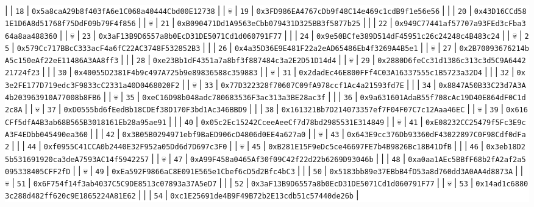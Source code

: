 |  | `18` | `0x5a8caA29b8f403fA6e1C068a40444Cbd00E12738` |
| 💀 | `19` | `0x3FD986EA4767cDb9f48C14e469c1cdB9f1e56e56` |
|  | `20` | `0x43D16CCd581E1D6A8d51768f75DdF09b79F4f856` |
| 💀 | `21` | `0xB090471Dd1A9563eCbb079431D325BB3f5877b25` |
|  | `22` | `0x949C77441af57707a93FEd3cFba364a8aa488360` |
| 💀 | `23` | `0x3aF13B9D6557a8b0EcD31DE5071Cd1d060791F77` |
|  | `24` | `0x9e50BCfe389D514dF45951c26c24248c4B483c24` |
| 💀 | `25` | `0x579Cc717BBcC333acF4a6fC22AC3748F532852B3` |
|  | `26` | `0x4a35D36E9E481F22a2eAD65486Eb4f3269A4B5e1` |
| 💀 | `27` | `0x2B70093676214bA5c150eAf22eE11486A3AA8ff3` |
|  | `28` | `0xe23Bb1dF4351a7a8bf3f887484c3a2E2D51D14d4` |
| 💀 | `29` | `0x2880D6feCc31d1386c313c3d5C9A644221724f23` |
|  | `30` | `0x40055D2381F4b9c497A725b9e89836588c359883` |
| 💀 | `31` | `0x2dadEc46E800FFf4C03A16337555c1B5723a32D4` |
|  | `32` | `0x3e2FE177D719edc3F9833cC2331a40D0468020F2` |
| 💀 | `33` | `0x77D322328f70607C09fA978ccf1Ac4a21593fd7E` |
|  | `34` | `0x8847A50B33C23d7A3A4b203963910A77008b8FB6` |
| 💀 | `35` | `0xeC16D98b048adc780683536F3ac313a3BE28ac3f` |
|  | `36` | `0x9a631601AdaB55f708cAc19D40E864dF0C1d2c8A` |
| 💀 | `37` | `0xD0555bd6fEedBb18CDEf38D170F3bd1Ac346BBD9` |
|  | `38` | `0x161321Bb7D214073357ef7F04F07C7c12Aaa46EC` |
| 💀 | `39` | `0x616CFf5dfA4B3ab68B565B3018161Eb28a95ae91` |
|  | `40` | `0x05c2Ec15242CceeAeeCf7d78bd2985531E314849` |
| 💀 | `41` | `0xE08232CC25479f5Fc3E9cA3F4EDbb045490ea360` |
|  | `42` | `0x3B05B0294971ebf9BaED906cD4806d0EE4a627a0` |
| 💀 | `43` | `0x643E9cc376Db93360dF43022897C0F98Cdf0dFa2` |
|  | `44` | `0xf0955C41CCA0b2440E32F952a05Dd6d7D697c3F0` |
| 💀 | `45` | `0xB281E15F9eDc5ce46697FE7b4B9826Bc18B41DfB` |
|  | `46` | `0x3eb18D25b531691920ca3deA7593AC14f5942257` |
| 💀 | `47` | `0xA99F458a0465Af30f09C42f22d22b6269D93046b` |
|  | `48` | `0xa0aa1AEc5BBfF68b2fA2af2a5095338405CFF2fD` |
| 💀 | `49` | `0xEa592F9866aC8E091E565e1Cbef6cD5d2Bfc4bC3` |
|  | `50` | `0x5183bb89e37EBbB4fD53a8d760dd3A0AA4d8873A` |
| 💀 | `51` | `0x6F754f14f3ab4037C5C9DE8513c07893a37A5eD7` |
|  | `52` | `0x3aF13B9D6557a8b0EcD31DE5071Cd1d060791F77` |
| 💀 | `53` | `0x14ad1c68803c288d482ff620c9E1865224A81E62` |
|  | `54` | `0xc1E25691de4B9F49B72b2E13cdb51c57440de26b` |